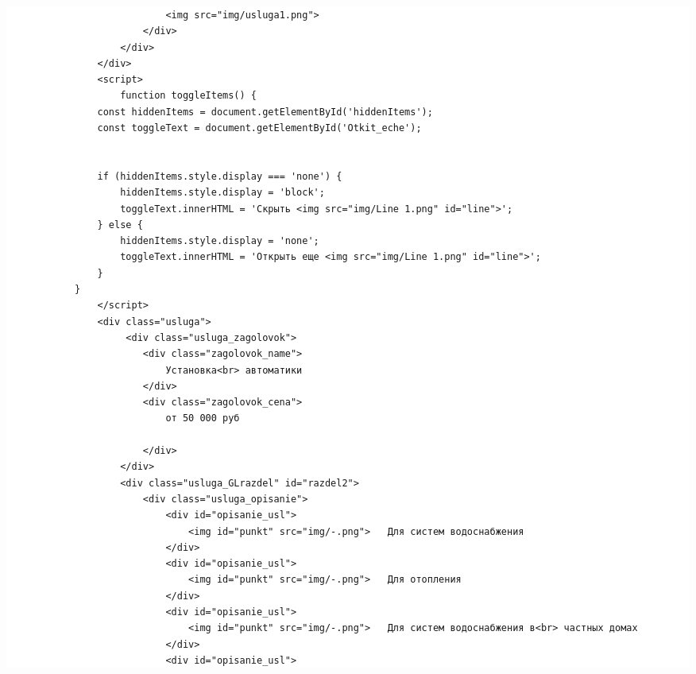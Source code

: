                                 <img src="img/usluga1.png">
                            </div>
                        </div>
                    </div>
                    <script>
                        function toggleItems() {
                    const hiddenItems = document.getElementById('hiddenItems');
                    const toggleText = document.getElementById('Otkit_eche');

                   
                    if (hiddenItems.style.display === 'none') {
                        hiddenItems.style.display = 'block';  
                        toggleText.innerHTML = 'Скрыть <img src="img/Line 1.png" id="line">';  
                    } else {
                        hiddenItems.style.display = 'none';  
                        toggleText.innerHTML = 'Открыть еще <img src="img/Line 1.png" id="line">';  
                    }
                }
                    </script>
                    <div class="usluga">
                         <div class="usluga_zagolovok">
                            <div class="zagolovok_name">
                                Установка<br> автоматики
                            </div>
                            <div class="zagolovok_cena">
                                от 50 000 руб

                            </div>
                        </div>
                        <div class="usluga_GLrazdel" id="razdel2">
                            <div class="usluga_opisanie">
                                <div id="opisanie_usl">
                                    <img id="punkt" src="img/-.png">   Для систем водоснабжения 
                                </div>
                                <div id="opisanie_usl">
                                    <img id="punkt" src="img/-.png">   Для отопления 
                                </div>
                                <div id="opisanie_usl">
                                    <img id="punkt" src="img/-.png">   Для систем водоснабжения в<br> частных домах 
                                </div>
                                <div id="opisanie_usl">